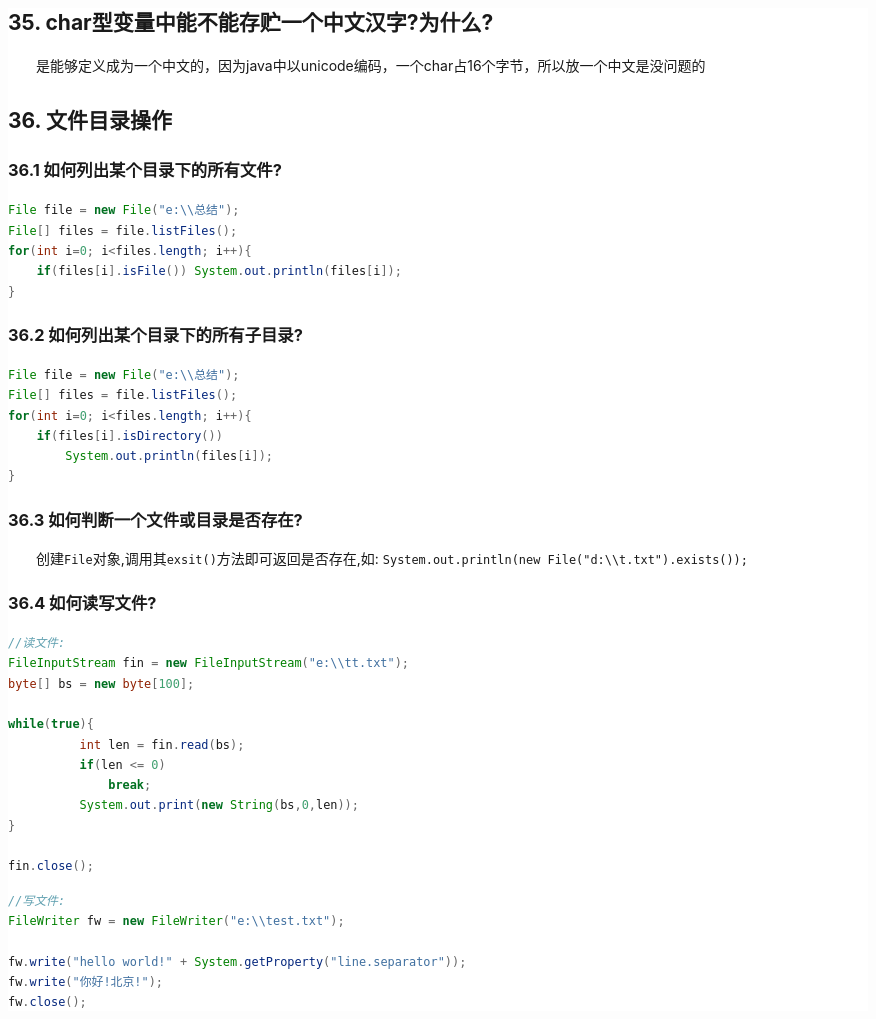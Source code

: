 
## 35. char型变量中能不能存贮一个中文汉字?为什么? 
&#12288;&#12288;是能够定义成为一个中文的，因为java中以unicode编码，一个char占16个字节，所以放一个中文是没问题的


## 36. 文件目录操作
### 36.1 如何列出某个目录下的所有文件? 
```java
File file = new File("e:\\总结"); 
File[] files = file.listFiles(); 
for(int i=0; i<files.length; i++){ 
    if(files[i].isFile()) System.out.println(files[i]);
}
```

### 36.2 如何列出某个目录下的所有子目录?
```java
File file = new File("e:\\总结"); 
File[] files = file.listFiles(); 
for(int i=0; i<files.length; i++){ 
    if(files[i].isDirectory()) 
        System.out.println(files[i]);
}
```

### 36.3 如何判断一个文件或目录是否存在?
&#12288;&#12288;创建`File`对象,调用其`exsit()`方法即可返回是否存在,如: 
``System.out.println(new File("d:\\t.txt").exists());``

### 36.4 如何读写文件? 
```java
//读文件:
FileInputStream fin = new FileInputStream("e:\\tt.txt"); 
byte[] bs = new byte[100];

while(true){ 
          int len = fin.read(bs);
          if(len <= 0) 
              break;
          System.out.print(new String(bs,0,len));
}

fin.close();
```

```java
//写文件:
FileWriter fw = new FileWriter("e:\\test.txt");

fw.write("hello world!" + System.getProperty("line.separator")); 
fw.write("你好!北京!"); 
fw.close(); 
```
